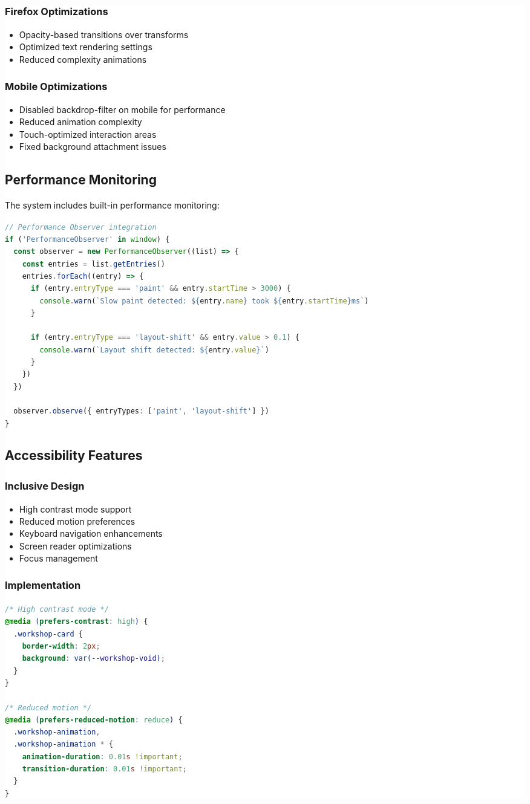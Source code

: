 ### Firefox Optimizations
- Opacity-based transitions over transforms
- Optimized text rendering settings
- Reduced complexity animations

### Mobile Optimizations
- Disabled backdrop-filter on mobile for performance
- Reduced animation complexity
- Touch-optimized interaction areas
- Fixed background attachment issues

## Performance Monitoring

The system includes built-in performance monitoring:

```typescript
// Performance Observer integration
if ('PerformanceObserver' in window) {
  const observer = new PerformanceObserver((list) => {
    const entries = list.getEntries()
    entries.forEach((entry) => {
      if (entry.entryType === 'paint' && entry.startTime > 3000) {
        console.warn(`Slow paint detected: ${entry.name} took ${entry.startTime}ms`)
      }
      
      if (entry.entryType === 'layout-shift' && entry.value > 0.1) {
        console.warn(`Layout shift detected: ${entry.value}`)
      }
    })
  })
  
  observer.observe({ entryTypes: ['paint', 'layout-shift'] })
}
```

## Accessibility Features

### Inclusive Design
- High contrast mode support
- Reduced motion preferences
- Keyboard navigation enhancements
- Screen reader optimizations
- Focus management

### Implementation
```css
/* High contrast mode */
@media (prefers-contrast: high) {
  .workshop-card {
    border-width: 2px;
    background: var(--workshop-void);
  }
}

/* Reduced motion */
@media (prefers-reduced-motion: reduce) {
  .workshop-animation,
  .workshop-animation * {
    animation-duration: 0.01s !important;
    transition-duration: 0.01s !important;
  }
}
```